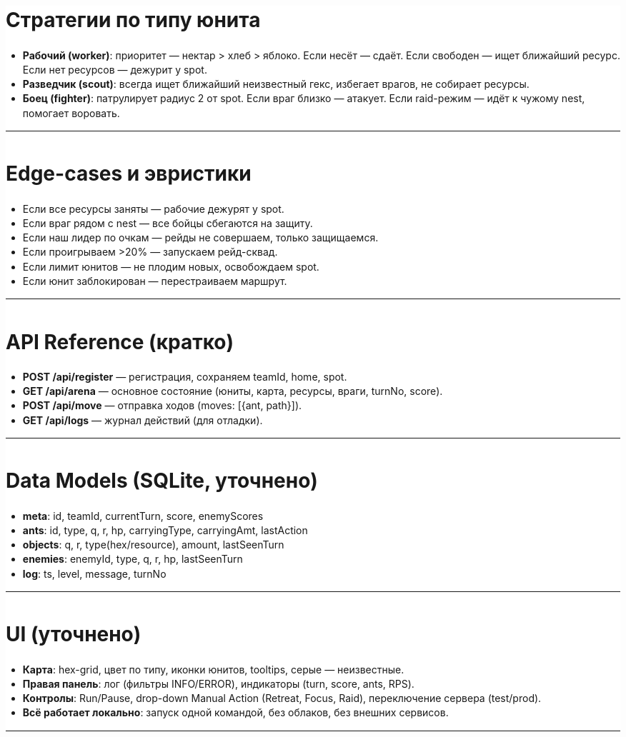 
# Стратегии по типу юнита

- **Рабочий (worker)**: приоритет — нектар > хлеб > яблоко. Если несёт — сдаёт. Если свободен — ищет ближайший ресурс. Если нет ресурсов — дежурит у spot.
- **Разведчик (scout)**: всегда ищет ближайший неизвестный гекс, избегает врагов, не собирает ресурсы.
- **Боец (fighter)**: патрулирует радиус 2 от spot. Если враг близко — атакует. Если raid-режим — идёт к чужому nest, помогает воровать.

---

# Edge-cases и эвристики

- Если все ресурсы заняты — рабочие дежурят у spot.
- Если враг рядом с nest — все бойцы сбегаются на защиту.
- Если наш лидер по очкам — рейды не совершаем, только защищаемся.
- Если проигрываем >20% — запускаем рейд-сквад.
- Если лимит юнитов — не плодим новых, освобождаем spot.
- Если юнит заблокирован — перестраиваем маршрут.

---

# API Reference (кратко)

- **POST /api/register** — регистрация, сохраняем teamId, home, spot.
- **GET /api/arena** — основное состояние (юниты, карта, ресурсы, враги, turnNo, score).
- **POST /api/move** — отправка ходов (moves: [{ant, path}]).
- **GET /api/logs** — журнал действий (для отладки).

---

# Data Models (SQLite, уточнено)

- **meta**: id, teamId, currentTurn, score, enemyScores
- **ants**: id, type, q, r, hp, carryingType, carryingAmt, lastAction
- **objects**: q, r, type(hex/resource), amount, lastSeenTurn
- **enemies**: enemyId, type, q, r, hp, lastSeenTurn
- **log**: ts, level, message, turnNo

---

# UI (уточнено)

- **Карта**: hex-grid, цвет по типу, иконки юнитов, tooltips, серые — неизвестные.
- **Правая панель**: лог (фильтры INFO/ERROR), индикаторы (turn, score, ants, RPS).
- **Контролы**: Run/Pause, drop-down Manual Action (Retreat, Focus, Raid), переключение сервера (test/prod).
- **Всё работает локально**: запуск одной командой, без облаков, без внешних сервисов.

---